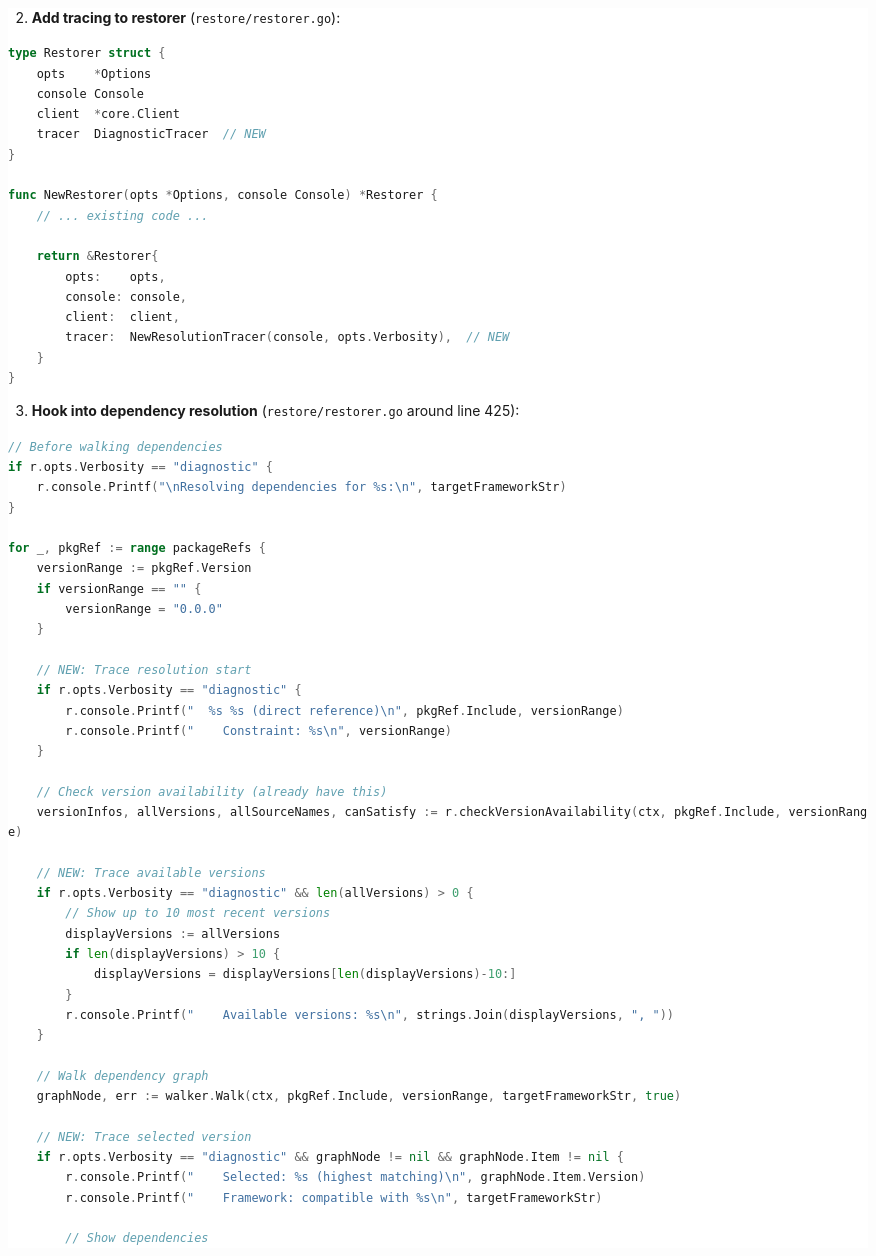 2. **Add tracing to restorer** (`restore/restorer.go`):

```go
type Restorer struct {
	opts    *Options
	console Console
	client  *core.Client
	tracer  DiagnosticTracer  // NEW
}

func NewRestorer(opts *Options, console Console) *Restorer {
	// ... existing code ...

	return &Restorer{
		opts:    opts,
		console: console,
		client:  client,
		tracer:  NewResolutionTracer(console, opts.Verbosity),  // NEW
	}
}
```

3. **Hook into dependency resolution** (`restore/restorer.go` around line 425):

```go
// Before walking dependencies
if r.opts.Verbosity == "diagnostic" {
	r.console.Printf("\nResolving dependencies for %s:\n", targetFrameworkStr)
}

for _, pkgRef := range packageRefs {
	versionRange := pkgRef.Version
	if versionRange == "" {
		versionRange = "0.0.0"
	}

	// NEW: Trace resolution start
	if r.opts.Verbosity == "diagnostic" {
		r.console.Printf("  %s %s (direct reference)\n", pkgRef.Include, versionRange)
		r.console.Printf("    Constraint: %s\n", versionRange)
	}

	// Check version availability (already have this)
	versionInfos, allVersions, allSourceNames, canSatisfy := r.checkVersionAvailability(ctx, pkgRef.Include, versionRange)

	// NEW: Trace available versions
	if r.opts.Verbosity == "diagnostic" && len(allVersions) > 0 {
		// Show up to 10 most recent versions
		displayVersions := allVersions
		if len(displayVersions) > 10 {
			displayVersions = displayVersions[len(displayVersions)-10:]
		}
		r.console.Printf("    Available versions: %s\n", strings.Join(displayVersions, ", "))
	}

	// Walk dependency graph
	graphNode, err := walker.Walk(ctx, pkgRef.Include, versionRange, targetFrameworkStr, true)

	// NEW: Trace selected version
	if r.opts.Verbosity == "diagnostic" && graphNode != nil && graphNode.Item != nil {
		r.console.Printf("    Selected: %s (highest matching)\n", graphNode.Item.Version)
		r.console.Printf("    Framework: compatible with %s\n", targetFrameworkStr)

		// Show dependencies
```